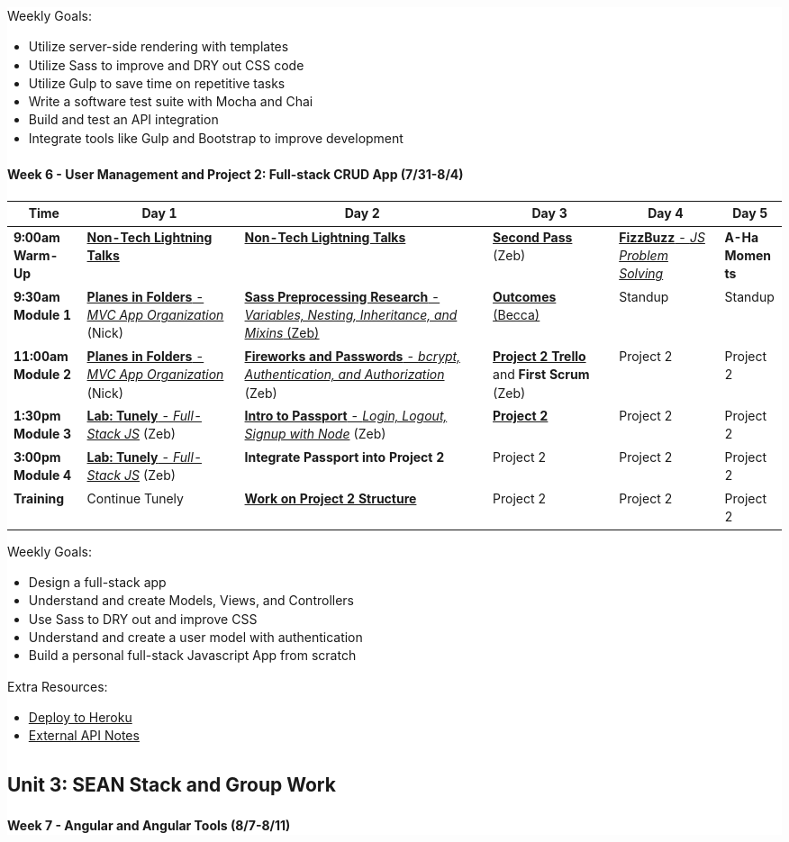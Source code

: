 Weekly Goals:
* Utilize server-side rendering with templates
* Utilize Sass to improve and DRY out CSS code
* Utilize Gulp to save time on repetitive tasks
* Write a software test suite with Mocha and Chai
* Build and test an API integration
* Integrate tools like Gulp and Bootstrap to improve development

[5-1A]: https://github.com/den-materials/mongo-structured-data "Data Organization in Mongo"
[5-1B]: https://github.com/den-materials/express-views-lesson "Views in Express Lesson"
[5-1C]: https://github.com/den-materials/express-views-lab "Views in Express Lab"
[5-1D]: https://github.com/den-materials/outcomes-resources "Outcomes"
[5-1E]: https://github.com/den-materials/test-driven-todo-api "Todo Lab"

[5-2A]: https://github.com/den-materials/questions-in-a-hat/blob/master/week-04.md "Questions in a Hat"
[5-2B]: https://github.com/den-materials/mongoose-books-app "Full Stack JavaScript Lab"
[5-2C]: https://github.com/den-materials/mongoose-books-app "Full Stack JavaScript Lab"
[5-2D]: https://github.com/den-materials/mongoose-books-app "Full Stack JavaScript Lab"
[5-2E]: https://github.com/den-materials/mvc-intro "MVC Intro"
[5-2F]: https://mochajs.org/ "Testing Reading and Quiz"

[5-3A]: https://github.com/den-wdi-3/unit2_week1_secondpass "Second Pass"
[5-3B]: https://github.com/den-materials/ux-crash-course "UX Crash Course"
[5-3C]: https://github.com/den-materials/tdd-and-mocha "Intro to TDD"
[5-3D]: https://github.com/den-materials/tdd-fibonacci "Testing Lab"
[5-3E]: https://github.com/den-materials/project-2 "Project 2"
[5-3F]: https://github.com/den-materials/express-personal-api "Personal API"

[5-4A]: https://www.codewars.com/ "CodeWars"
[5-4B]: https://github.com/den-materials/api-testing "Testing API Calls"
[5-4C]: https://github.com/den-materials/external-API-research "Research and Test External API Lab"
[5-4D]: https://github.com/den-materials/external-API-research "Research and Test External API Lab"
[5-4E]: https://github.com/den-materials/project-2-ideation "Project 2 Ideation / Wireframes"
[5-4F]: https://github.com/den-materials/project-2 "Project 2 Proposal"

[5-5A]: https://github.com/den-materials/outcomes-resources "Outcomes"
[5-5B]: https://github.com/den-materials/gulp "Gulp"
[5-5C]: https://github.com/den-materials/bootstrap "Intro to Bootstrap"
[5-5D]: https://github.com/den-materials/questions-in-a-hat/blob/master/week-06.md "Questions in a Line"
[5-5E]: https://github.com/den-materials/mapping-wireframes "Map Wireframes to HTML/CSS Components for Project 2"

#### Week 6 - User Management and Project 2: Full-stack CRUD App (7/31-8/4)

Time | Day 1                                    | Day 2                                 | Day 3                                | Day 4                                    | Day 5
----- | --------------------------------         | ------------------------------------- | ------------------------------------ | ---------------------------------------- | -----------------------------------
 **9:00am Warm-Up** | [**Non-Tech Lightning Talks**][6-1A] | [**Non-Tech Lightning Talks**][6-2A] | [**Second Pass**][6-3A] (Zeb) | [**FizzBuzz** - *JS Problem Solving*][6-4A] | **A-Ha Moments**
 **9:30am Module 1** | [**Planes in Folders** - *MVC App Organization*][6-1B] (Nick) | [**Sass Preprocessing Research** - *Variables, Nesting, Inheritance, and Mixins* (Zeb)][6-2B] | [**Outcomes** (Becca)][6-3B] | Standup | Standup
 **11:00am Module 2** | [**Planes in Folders** - *MVC App Organization*][6-1C] (Nick)  | [**Fireworks and Passwords** - *bcrypt, Authentication, and Authorization*][6-2C] (Zeb) | [**Project 2 Trello**][6-3C] and **First Scrum** (Zeb) | Project 2 | Project 2
 **1:30pm Module 3** | [**Lab: Tunely** - *Full-Stack JS*][6-1D] (Zeb) | [**Intro to Passport** - *Login, Logout, Signup with Node*][6-2D] (Zeb) | [**Project 2**][6-3D] | Project 2 | Project 2
**3:00pm Module 4** | [**Lab: Tunely** - *Full-Stack JS*][6-1E] (Zeb) | **Integrate Passport into Project 2** | Project 2 | Project 2 | Project 2
**Training** | Continue Tunely | [**Work on Project 2 Structure**][6-2F] | Project 2 | Project 2 | Project 2

Weekly Goals:

* Design a full-stack app
* Understand and create Models, Views, and Controllers
* Use Sass to DRY out and improve CSS
* Understand and create a user model with authentication
* Build a personal full-stack Javascript App from scratch

[6-1A]: https://github.com/den-materials/non-tech-lightning-talk "Non-Tech Lightning Talks"
[6-1B]: https://github.com/den-materials/mvc-folder-structure "MVC App Organization"
[6-1C]: https://github.com/den-materials/mvc-folder-structure "MVC App Organization"
[6-1D]: https://github.com/den-materials/tunely
[6-1E]: https://github.com/den-materials/tunely

[6-2A]: https://github.com/den-materials/non-tech-lightning-talk "Non-Tech Lightning Talks"
[6-2B]: https://github.com/den-materials/sass-intro-1/blob/master/sass.md "Sass"
[6-2C]: https://github.com/den-materials/intro-auth "Security 101"
[6-2D]: https://github.com/den-materials/express-passport "Intro to Passport"
[6-2F]: https://github.com/den-materials/project-2 "MVP Of Project 2"

[6-3A]: https://github.com/den-materials/unit2_week2_secondpass "Second Pass"
[6-3B]: https://github.com/den-materials/outcomes-resources "Outcomes"
[6-3C]: https://github.com/den-materials/project-2 "Project 2"
[6-3D]: https://github.com/den-materials/project-2 "Project 2 Time"

[6-4A]: https://github.com/den-materials/fizzBuzz "FizzBuzz"

Extra Resources:

* [Deploy to Heroku](https://github.com/SF-WDI-LABS/shared_modules/blob/master/how-to/heroku-mean-stack-deploy.md)
* [External API Notes](https://github.com/den-materials/API-developer-notes)

## Unit 3: SEAN Stack and Group Work

#### Week 7 - Angular and Angular Tools (8/7-8/11)


[1-1A]: https://github.com/den-materials/icebreakers "Icebreakers"
[1-1B]: https://github.com/den-materials/orientation "Orientation"
[1-1C]: https://github.com/den-materials/how-the-internet-works "How the Internet Works"
[1-1D]: https://github.com/den-materials/terminal-basics-navigating-the-filesystem/ "Navigating the file system"
[1-1E]: https://github.com/den-materials/shared_modules/tree/master/assessments/27-28/day-01 "Diagnostic"
[1-1F]: https://github.com/den-materials/command-line-lab/ "Lab: Command Line"
[1-2A]: https://github.com/den-materials/css-selector-basics "CSS Selector Basics"
[1-2B]: https://github.com/den-materials/css-box-model-and-positioning "Box Model and Positioning"
[1-2C]: https://github.com/den-materials/mockup-to-site-lab "Mockup to HTML/CSS Lab"
[1-2D]: https://github.com/den-materials/git-and-github "Git and GitHub"
[1-2E]: https://github.com/den-materials/design-and-css-challenge-lab "Design and CSS Challenge Lab"
[1-3A]: # "Floats and Clears"
[1-3B]: https://github.com/den-materials/js-data-types "Data types, Variables and Arrays"
[1-3C]: https://github.com/den-materials/js-objects "JavaScript Objects"
[1-3D]: https://github.com/den-materials/outcomes-resources "Outcomes"
[1-3E]: https://github.com/den-materials/chrome-dev-tools "Chrome Dev Tools"
[1-3F]: https://github.com/den-materials/build-a-website "Lab: Build a website"
[1-4A]: https://github.com/den-materials/kyrel "Kyrel 1"
[1-4B]: https://github.com/den-materials/js-functions-and-scope "Functions and Scope"
[1-4C]: https://github.com/den-materials/js-functions-lab "Lab: JavaScript functions"
[1-4D]: https://github.com/den-materials/dom-manipulation-and-events "DOM Manipulation & Events"
[1-4E]: https://github.com/den-materials/dom-manipulation-lotr-lab "Lab: DOM Manipulation LoTR"
[1-5A]: https://github.com/den-materials/kyrel/blob/master/challenges/day2.md "Kyrel 2"
[1-5B]: https://github.com/den-materials/questions-in-a-hat/blob/master/week-01.md "questions in a hat"
[1-5C]: https://github.com/den-materials/control-flow "Mastering Control Flow"
[1-5D]: https://github.com/den-materials/css-responsive-design-and-flexbox "Grid System & Media Queries"
[1-5E]: https://github.com/den-materials/week-1-assessment "Pixel Perfect Recreation"
[2-1A]: https://github.com/den-materials/es6 "ES6 Intro"
[2-1B]: https://github.com/den-materials/whiteboarding-101 "Whiteboarding 101"
[2-1C]: https://github.com/den-materials/logic-lab "Computational Thinking Lab"
[2-1D]: https://github.com/den-materials/js-callbacks-iterators "Callbacks & Iterators"
[2-1E]: https://github.com/den-materials/js-building-iterators-lab "Callbacks & Iterators Lab"
[2-1F]: https://google.github.io/styleguide/htmlcssguide.xml "Google Style Guide"
[2-1G]: https://github.com/airbnb/javascript/tree/es5-deprecated/es5 "AirBNB Style Guide"
[2-2A]: https://github.com/den-materials/practice_problems/blob/master/1_egg_and_polygon.md "Whiteboarding 1"
[2-2B]: https://github.com/den-materials/intro-jquery "Intro to jQuery"
[2-2C]: https://github.com/den-materials/jquery-and-browser-storage "jQuery and Browser Storage"
[2-2D]: https://github.com/den-materials/html-forms "HTML Forms"
[2-2E]: https://github.com/den-materials/css-html-forms-lab "CSS for HTML Forms Lab"
[2-3A]: https://github.com/den-materials/git-branching-and-pages "Git Branching and gh-pages"
[2-3B]: https://github.com/den-materials/intermediate-jquery "Intermediate jQuery"
[2-3C]: https://github.com/den-materials/jquery-selector-lab "jQuery Selector Lab"
[2-3D]: https://github.com/den-materials/css-animations "CSS Transitions & Animations"
[2-3E]: https://github.com/den-materials/tic-tac-toe "Tic Tac Toe"
[2-3F]: https://www.youtube.com/watch?v=SS-9y0H3Si8 "OOP Prep"
[2-4A]: https://teamtreehouse.com/community/pure-javascript-vs-jquery-2 "Native JS vs jQuery Choice"
[2-4B]: https://gist.github.com/liamcurry/2597326 "Native JS vs jQuery Code"
[2-4C]: https://github.com/den-materials/js-oop-flower-power "Flower Power OOP Lab"
[2-4D]: https://github.com/den-materials/oop-concepts "OOP Concepts"
[2-4E]: https://github.com/den-materials/oop-concepts "OOP Refactor"
[2-4F]: https://github.com/den-materials/outcomes-resources "Outcomes"
[2-4G]: https://github.com/den-materials/assessment-2 "Lab: Racer Game"
[3-1A]: https://github.com/den-materials/developer-resources "Dev Resources"
[3-1B]: https://github.com/den-materials/questions-in-a-hat/blob/master/week-02.md "Questions in a Hat"
[3-1C]: https://github.com/den-wdi-4/week2_secondPass "Second Pass"
[3-1D]: # "Wireframes"
[3-1E]: https://www.codewars.com/dashboard "Code Wars"
[3-1F]: https://github.com/den-materials/project-1 "Project 1"
[3-2A]: https://github.com/den-materials/software-development-best-practices "Agile development and user stories"
[3-2B]: https://github.com/den-materials/agile-lab "Agile Lab"
[3-2C]: https://github.com/den-materials/project-1 "Project 1 Specs"
[3-3A]: https://github.com/den-materials/binary-search "Binary Search"
[3-3B]: # "Project 1"
[3-3C]: https://github.com/den-materials/outcomes-resources "Outcomes"
[3-3D]: # "Project 1"
[3-4A]: https://github.com/den-materials/stacks-and-queues "Stacks and Queues"
[3-4B]: # "Project 1"
[3-4C]: # "Project 1"
[3-4D]: # "Project 1"
[3-5A]: # "Project 1"
[3-5B]: # "Project 1"
[3-5C]: # "Project 1"
[3-5D]: # "Project 1"
[4-1A]: # "Project 1"
[4-1B]: # "Project 1"
[4-1C]: # "Presentations"
[4-1D]: https://github.com/den-materials/create-an-issue-project1 "Fix an issue"
[4-2B]: https://github.com/den-materials/api-intro "API, JSON, and Postman"
[4-2C]: https://github.com/den-materials/js-ajax-lesson "AJAX Intro"
[4-2D]: https://github.com/den-materials/js-ajax-lab "JS AJAX Lab"
[4-2E]: https://github.com/den-materials/api-practice/blob/master/exercise-1.md "API Practice"
[4-3A]: https://github.com/den-materials/api-practice/blob/master/shakeitspear-lab.md "Shakeitspeare"
[4-3B]: https://github.com/den-materials/forms-and-ajax-lab "Connecting Forms to APIs"
[4-3C]: https://github.com/den-materials/nodejs "Intro to Node.js"
[4-3D]: https://github.com/den-materials/node-cli-weather "Intro Node Lab"
[4-3E]: https://github.com/den-materials/requesting-with-node "Requesting with Node"
[4-4A]: https://github.com/den-materials/mini-tShoot "Dev Tools and Troubleshooting"
[4-4B]: https://github.com/den-materials/express "Intro to Express.js"
[4-4C]: https://github.com/den-materials/express-routing-lesson "Building Express Routes part 1"
[4-4D]: https://github.com/den-materials/express-routing-lab "Building Express Routes part 2"
[4-4E]: https://github.com/den-materials/more-express-routes "More Express Routes"
[4-5A]: https://github.com/den-materials/intro-ejs "EJS Intro"
[4-5B]: https://github.com/den-materials/mongo-intro "Intro to Mongo"
[4-5C]: https://github.com/den-materials/mongo-cli "Mongo Lab"
[4-5D]: https://github.com/den-materials/intro-mongoose "Mongo-backed models with Mongoose"
[7-2C]: https://github.com/den-materials/portfolio-starter-kit "Make a Portfolio!"
[7-2D]: https://github.com/den-materials/create-an-issue-project2 "Create Issues"
[7-3A]: https://github.com/den-materials/project-03 "Project 3"
[7-3B]: https://github.com/den-materials/es6-part2 "More ES6"
[7-3C]: https://github.com/den-materials/authentication-and-math "Auth Math"
[7-3D]: https://github.com/den-materials/angular/blob/master/lectures/day-1/01-intro.md "Intro to Angular" 
[7-3E]: https://github.com/den-materials/angular/blob/master/lectures/day-1/02-typescript.md "Intro to Typescript" 
[7-3F]: https://github.com/den-materials/intro-typescript "Intro to Typescript"
[7-3G]: https://github.com/den-materials/angular/blob/master/lectures/day-1/03-angular-basics.md "Angular Basics"
[7-4A]: https://github.com/den-materials/angular/blob/master/lectures/day-1/04-angular-components.md "Angular Components"
[7-4B]: https://github.com/den-materials/angular/blob/master/lectures/day-1/04-angular-components.md "Angular Components"
[7-4C]: https://github.com/den-materials/angular/blob/master/lectures/day-1/05-summary.md "Summary"
[7-4D]: https://github.com/den-materials/angular/tree/master/projects/project-01-components "Components Project"
[7-4E]: https://github.com/den-materials/angular/tree/master/lectures/day-2 "Day 2 Lessons"
[7-4F]: https://github.com/den-materials/death-square-routing "Routing Project"
[7-5A]: https://github.com/den-materials/project-03 "Project 3 Pitch"
[7-5B]: https://github.com/den-materials/angular/tree/master/lectures/day-2 "Day 2 Lessons"
[7-5C]: https://github.com/den-materials/death-square-api "API Project"
[7-5D]: https://github.com/den-materials/angular/blob/master/lectures/day-3/observables/README.md "HTTP/Observables"
[7-5E]: https://github.com/den-materials/angular/blob/master/lectures/day-3/observables/README.md "HTTP/Observables"
[7-5F]: https://github.com/den-materials/death-square-observables "Observables Project"
[7-5G]: https://www.sitepoint.com/ultimate-angular-cli-reference/#runningyourunittests "Jasmine, Karma, and Angular"
[7-5H]: https://marcofranssen.nl/jasmine-vs-mocha/ "Jasmine vs Mocha"
[8-1A]: https://www.codewars.com "CodeWars"
[8-1B]: https://github.com/den-materials/angular/blob/master/lectures/day-3/jasmine-and-tdd.md "Jasmine and Angular"
[8-1C]: https://github.com/den-materials/death-square-testing "Testing Mini-Project"
[8-1D]: https://github.com/den-materials/angular/blob/master/lectures/day-3/service-workers.md "Service Workers"
[8-1E]: https://github.com/den-materials/death-square-service-workers "Service Workers Mini-Project"
[8-1F]: https://github.com/den-materials/angular/blob/master/lectures/day-3/angular-universal.md "Angular Universal"
[8-1G]: https://github.com/den-materials/angular/blob/master/lectures/day-4/01-recap.md "Recap"
[8-1H]: https://github.com/den-materials/angular/blob/master/lectures/day-3/angular-packages.md "Angular Packages"
[8-2A]: https://github.com/den-materials/angular-vending-machine "Vending Machine"
[8-2B]: https://github.com/den-materials/questions-in-a-hat/blob/master/week-08.md "Questions in a Line"
[8-2C]: https://github.com/den-wdi-4/unit3_week1_secondpass "Second Pass"
[8-2D]: https://github.com/den-materials/angular/tree/master/lectures/day-5 "Day 5 Exercises"
[8-2E]: https://github.com/den-materials/angular/tree/master/lectures/day-5 "Day 5 Exercises"
[8-3A]: https://github.com/den-materials/angular/tree/master/lectures/day-5 "Day 5 Exercises"
[8-3B]: https://github.com/den-materials/angular/tree/master/lectures/day-5 "Day 5 Exercises"
[8-3C]: https://github.com/den-materials/angular/tree/master/lectures/day-5 "Day 5 Exercises"
[8-3D]: https://github.com/den-materials/angular/tree/master/lectures/day-5 "Day 5 Exercises"
[8-3E]: https://github.com/den-materials/angular/blob/master/lectures/day-5/recap.md "Recap Exercise"
[8-3F]: https://github.com/den-materials/user-research-and-competitive-analysis "Competitive and User Research"
[8-3G]: https://github.com/den-materials/user-Research-lab "Competitive and User Research Interviews"
[8-4A]: https://github.com/den-materials/angular-tShoot "Angular Troubleshooting"
[8-4B]: https://github.com/den-materials/flexbox "Flexbox"
[8-4C]: https://github.com/den-materials/sassy-node "Sassy Node"
[8-4D]: https://github.com/den-materials/sketch-photoshop-basics "Sketch and Photoshop"
[8-4E]: https://github.com/den-materials/data-modeling "Relational Data Modeling"
[8-4F]: http://www.w3schools.com/sql/sql_intro.asp "SQL Reading Assignment 1"
[8-4G]: http://www.w3schools.com/sql/sql_syntax.asp "SQL Reading Assignment 2"
[8-4H]: http://databases.about.com/od/sql/a/sql.htm "SQL Reading Assignment 3"
[8-4I]: https://docs.google.com/forms/d/e/1FAIpQLSdLsCZLHYJ-ksAyjwdhcJ5t_xi41rUaW53ws8Z4YmnAKma7IA/viewform "Google Form"
[8-5A]: https://github.com/den-materials/roman_js "Roman Numerals"
[8-5B]: https://github.com/den-materials/sql-intro "Relational Databases & SQL"
[8-5C]: https://github.com/den-materials/sql-carmen-sandiego "SQL CRUD Lab"
[8-5D]: https://github.com/den-materials/portfolio-starter-kit "Outcomes"
[8-5E]: https://github.com/den-materials/joins-and-more "Joins and Advanced SQL" 
[8-5F]: https://github.com/den-materials/library_sql "Joins Lab"
[9-1A]: https://github.com/den-materials/sequelize_intro "Intro to Sequelize"
[9-1B]: https://github.com/den-materials/modeling-tunr "Sequelize Modeling Lab"
[9-1C]: https://github.com/den-materials/modeling-tunr "Sequelize Modeling Lab"
[9-1D]: https://github.com/den-materials/modeling-tunr "Sequelize Modeling Lab"
[9-1E]: https://github.com/den-materials/tunr-relationships "More Tunr"
[9-2A]: https://github.com/den-materials/questions-in-a-hat/blob/master/week-09.md "Questions in a Hat"
[9-2B]: https://github.com/den-wdi-3/week9_secondPass "Second Pass"
[9-2C]: https://github.com/den-materials/intro-to-ops "Dev Ops Intro"
[9-2D]: https://github.com/den-materials/intro-ionic "Intro to Ionic"
[9-3A]: https://github.com/den-materials/behavioral-interview-warmup "Behavioral Interview"
[9-3B]: https://github.com/den-materials/outcomes-resources "Outcomes"
[9-3C]: https://github.com/den-materials/github-collaboration "Team Git Workflow"
[9-3D]: https://github.com/den-materials/linked-lists "Linked Lists"
[9-3E]: https://github.com/den-materials/linked-lists "Linked Lists"
[9-3F]: https://github.com/den-materials/project-03 "Project 3"
[9-4A]: https://github.com/den-materials/troubleshooting-interview "Interview Prep"
[9-5A]: https://github.com/den-materials/mock-technical-interview "Interview Prep"
[9-5B]: https://github.com/den-materials/outcomes-resources "Outcomes"
[9-5F]: https://github.com/den-materials/boomtown-project "Boomtown Work"
[10-1A]: https://www.codewars.com "CodeWars"
[10-2A]: https://www.codewars.com "CodeWars"
[10-3A]: https://github.com/den-materials/landing-a-freelance-gig "Freelance Gig"
[10-4E]: https://github.com/den-materials/create-an-issue-project3 "Project 3 Issues"
[10-5A]: https://github.com/den-materials/angular-2-differences "Angular 2 What's Different?"
[10-5B]: https://github.com/den-materials/angular-2-refactor "Angular 2 Refactor Lab"
[10-5C]: https://github.com/den-materials/legacy-code-intro "Intro to Legacy Code"
[10-5D]: https://github.com/den-materials/legacy-code-denver "Legacy Code"
[10-5E]: https://github.com/den-materials/legacy-code-denver "Legacy Code"
[11-2A]: https://github.com/den-materials/gh-lab "Git Fork and Clone Workflow"
[11-2B]: https://github.com/den-materials/outcomes-resources "Outcomes"
[11-2C]: https://github.com/den-materials/react-intro "React"
[11-2D]: https://github.com/den-materials/react-intro-2 "React"
[11-2E]: https://facebook.github.io/react/tutorial/tutorial.html "React Lab"
[11-2F]: https://github.com/den-materials/react-todo-walkthrough-jquery "React TODO App"
[11-3A]: https://www.codewars.com "CodeWars"
[11-4A]: https://www.codewars.com "CodeWars"
[11-4B]: https://github.com/den-materials/php-intro "PHP Intro"
[11-4C]: https://github.com/den-materials/php-exercises "PHP Intro Lab"
[11-4D]: https://github.com/den-materials/php-wordpress "PHP Wordpress"
[11-4E]: https://github.com/den-materials/wordpress-lab "PHP Wordpress Lab"
[11-4F]: https://github.com/den-materials/lighting-talks "Lightning Talks"
[11-5A]: https://github.com/den-materials/unit4_week1_secondpass "Second Pass"
[11-5B]: https://github.com/den-materials/php-crud "PHP CRUD"
[11-5C]: https://github.com/den-materials/php-crud "PHP CRUD Lab"
[11-5E]: https://github.com/den-materials/lighting-talks "Lightning Talk Prep"
[12-1C]: https://github.com/den-materials/lighting-talks "Lighting Talks"
[12-1D]: https://github.com/den-materials/project-4 "Project 4"